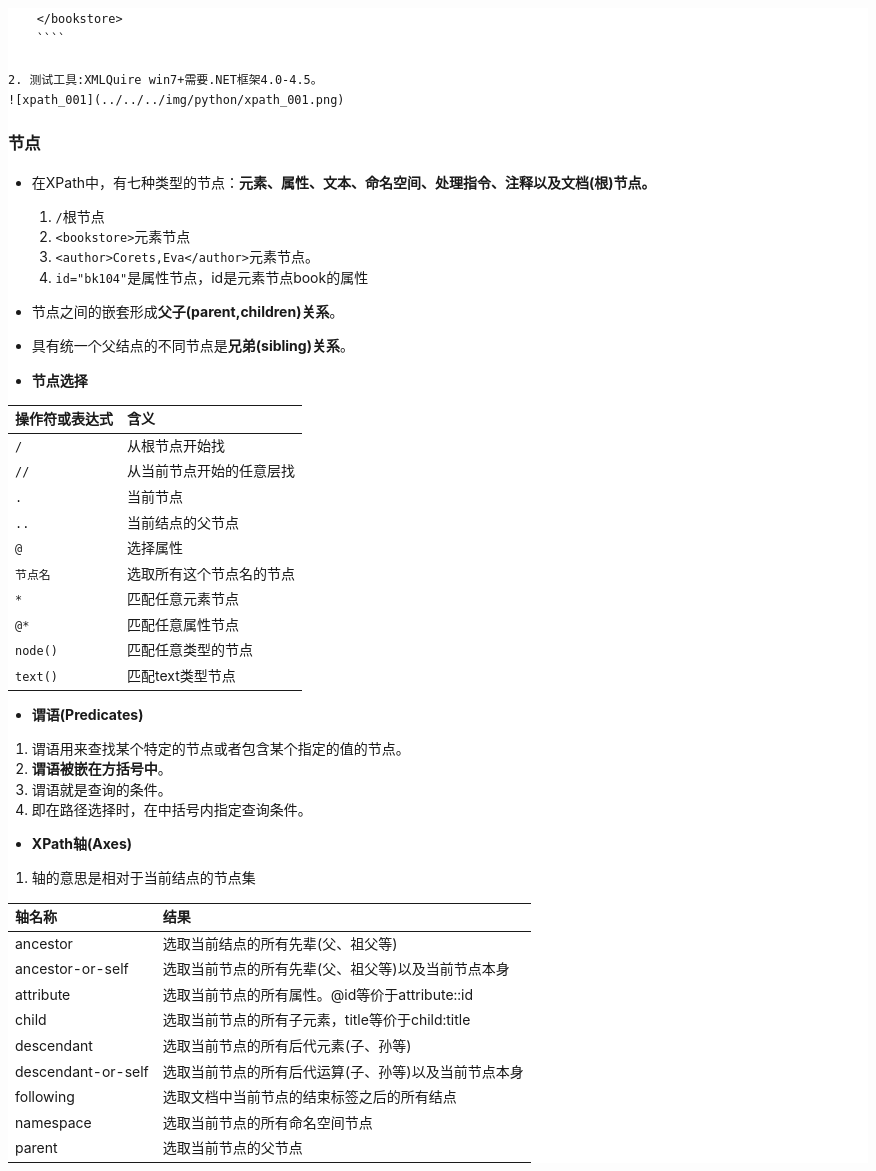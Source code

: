         </bookstore>
        ````

    2. 测试工具:XMLQuire win7+需要.NET框架4.0-4.5。  
    ![xpath_001](../../../img/python/xpath_001.png)  

### 节点

* 在XPath中，有七种类型的节点：**元素、属性、文本、命名空间、处理指令、注释以及文档(根)节点。**
    1. `/`根节点
    2. `<bookstore>`元素节点
    3. `<author>Corets,Eva</author>`元素节点。
    4. `id="bk104"`是属性节点，id是元素节点book的属性
* 节点之间的嵌套形成**父子(parent,children)关系**。
* 具有统一个父结点的不同节点是**兄弟(sibling)关系**。  

* **节点选择**

|操作符或表达式|含义|
|:------------|:------|
|`/`|从根节点开始找|
|`//`|从当前节点开始的任意层找|
|`.`|当前节点|
|`..`|当前结点的父节点|
|`@`|选择属性|
|`节点名`|选取所有这个节点名的节点|
|`*`|匹配任意元素节点|
|`@*`|匹配任意属性节点|
|`node()`|匹配任意类型的节点|
|`text()`|匹配text类型节点|

* **谓语(Predicates)**

1. 谓语用来查找某个特定的节点或者包含某个指定的值的节点。
2. **谓语被嵌在方括号中**。
3. 谓语就是查询的条件。
4. 即在路径选择时，在中括号内指定查询条件。  

* **XPath轴(Axes)**

1. 轴的意思是相对于当前结点的节点集

|轴名称|结果|
|:--------|:----------|
|ancestor|选取当前结点的所有先辈(父、祖父等)|
|ancestor-or-self|选取当前节点的所有先辈(父、祖父等)以及当前节点本身|
|attribute|选取当前节点的所有属性。@id等价于attribute::id|
|child|选取当前节点的所有子元素，title等价于child:title|
|descendant|选取当前节点的所有后代元素(子、孙等)|
|descendant-or-self|选取当前节点的所有后代运算(子、孙等)以及当前节点本身|
|following|选取文档中当前节点的结束标签之后的所有结点|
|namespace|选取当前节点的所有命名空间节点|
|parent|选取当前节点的父节点|